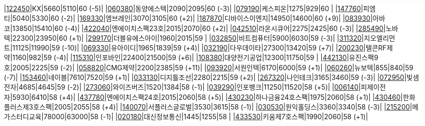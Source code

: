 |[122450](https://finance.daum.net/quotes/A122450)|KX|5660|5110|60 (-5)|
|[060380](https://finance.daum.net/quotes/A060380)|동양에스텍|2090|2095|60 (-3)|
|[079190](https://finance.daum.net/quotes/A079190)|케스피온|1275|929|60 |
|[147760](https://finance.daum.net/quotes/A147760)|피엠티|5040|5330|60 (-2)|
|[169330](https://finance.daum.net/quotes/A169330)|엠브레인|3070|3105|60 (+2)|
|[187870](https://finance.daum.net/quotes/A187870)|디바이스이엔지|14950|14600|60 (+9)|
|[083930](https://finance.daum.net/quotes/A083930)|아바코|13850|15410|60 (-4)|
|[422040](https://finance.daum.net/quotes/A422040)|엔에이치스팩23호|2015|2070|60 (+2)|
|[042510](https://finance.daum.net/quotes/A042510)|라온시큐어|2275|2425|60 (-3)|
|[285490](https://finance.daum.net/quotes/A285490)|노바텍|22300|23950|60 (+1)|
|[299170](https://finance.daum.net/quotes/A299170)|더블유에스아이|1960|2015|59 |
|[032850](https://finance.daum.net/quotes/A032850)|비트컴퓨터|5900|6030|59 (-3)|
|[311320](https://finance.daum.net/quotes/A311320)|지오엘리먼트|11125|11990|59 (-10)|
|[069330](https://finance.daum.net/quotes/A069330)|유아이디|1965|1839|59 (+4)|
|[032190](https://finance.daum.net/quotes/A032190)|다우데이타|27300|13420|59 (+7)|
|[200230](https://finance.daum.net/quotes/A200230)|텔콘RF제약|1160|982|59 (-4)|
|[115310](https://finance.daum.net/quotes/A115310)|인포바인|22400|21500|59 (+6)|
|[108380](https://finance.daum.net/quotes/A108380)|대양전기공업|12300|11750|59 |
|[442130](https://finance.daum.net/quotes/A442130)|유진스팩9호|2005|2225|59 (-2)|
|[058820](https://finance.daum.net/quotes/A058820)|CMG제약|2200|2385|59 (+11)|
|[093920](https://finance.daum.net/quotes/A093920)|서원인텍|6170|6000|59 (+1)|
|[060260](https://finance.daum.net/quotes/A060260)|뉴보텍|855|840|59 (-7)|
|[153460](https://finance.daum.net/quotes/A153460)|네이블|7610|7520|59 (+1)|
|[033130](https://finance.daum.net/quotes/A033130)|디지틀조선|2280|2215|59 (+2)|
|[267320](https://finance.daum.net/quotes/A267320)|나인테크|3165|3460|59 (-3)|
|[072950](https://finance.daum.net/quotes/A072950)|빛샘전자|4685|4645|59 (-2)|
|[273060](https://finance.daum.net/quotes/A273060)|와이즈버즈|1520|1384|58 (-1)|
|[039290](https://finance.daum.net/quotes/A039290)|인포뱅크|11250|11520|58 (+5)|
|[006140](https://finance.daum.net/quotes/A006140)|피제이전자|5930|6410|58 (+4)|
|[437780](https://finance.daum.net/quotes/A437780)|엔에이치스팩24호|2015|2060|58 (+5)|
|[430230](https://finance.daum.net/quotes/A430230)|하나금융24호스팩|1975|2060|58 (+1)|
|[430460](https://finance.daum.net/quotes/A430460)|한화플러스제3호스팩|2005|2055|58 (+4)|
|[140070](https://finance.daum.net/quotes/A140070)|서플러스글로벌|3530|3615|58 (-1)|
|[030530](https://finance.daum.net/quotes/A030530)|원익홀딩스|3360|3340|58 (-3)|
|[215200](https://finance.daum.net/quotes/A215200)|메가스터디교육|78000|63000|58 (-1)|
|[020180](https://finance.daum.net/quotes/A020180)|대신정보통신|1445|1255|58 |
|[433530](https://finance.daum.net/quotes/A433530)|키움제7호스팩|1990|2060|58 (+1)|